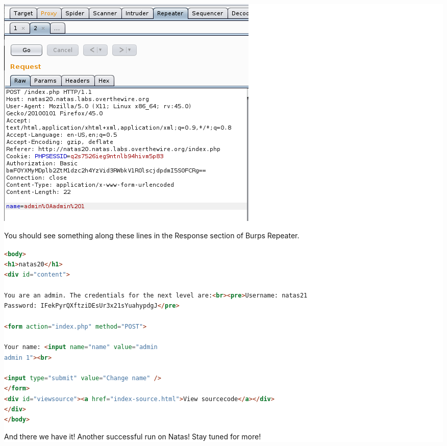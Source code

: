 <a href="/images/natas20-3.PNG"><img src="/images/natas20-3.PNG"></a>

You should see something along these lines in the Response section of Burps Repeater.

```html
<body>
<h1>natas20</h1>
<div id="content">

You are an admin. The credentials for the next level are:<br><pre>Username: natas21
Password: IFekPyrQXftziDEsUr3x21sYuahypdgJ</pre>

<form action="index.php" method="POST">

Your name: <input name="name" value="admin
admin 1"><br>

<input type="submit" value="Change name" />
</form>
<div id="viewsource"><a href="index-source.html">View sourcecode</a></div>
</div>
</body>
```

And there we have it! Another successful run on Natas! Stay tuned for more!

